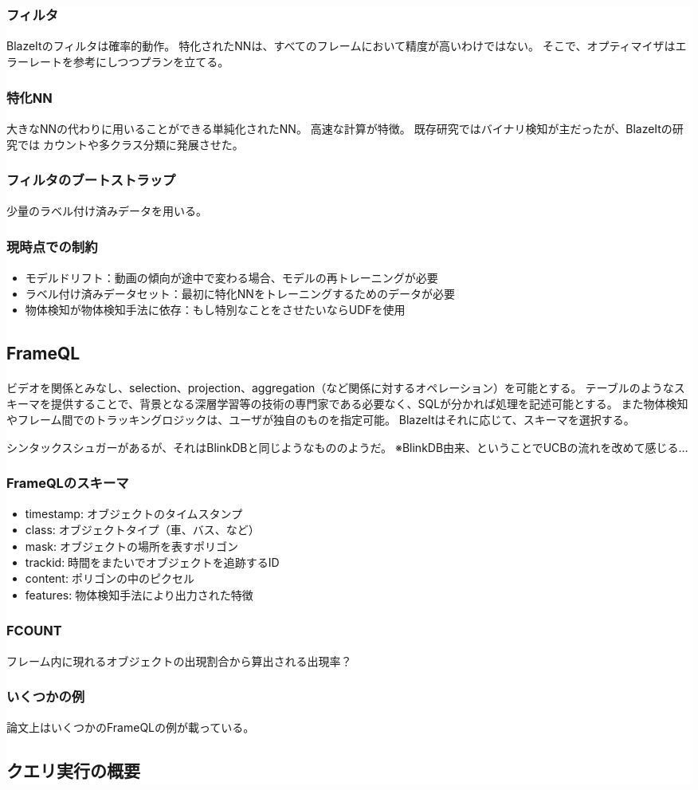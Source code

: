 ### フィルタ

BlazeItのフィルタは確率的動作。
特化されたNNは、すべてのフレームにおいて精度が高いわけではない。
そこで、オプティマイザはエラーレートを参考にしつつプランを立てる。

### 特化NN

大きなNNの代わりに用いることができる単純化されたNN。
高速な計算が特徴。
既存研究ではバイナリ検知が主だったが、BlazeItの研究では
カウントや多クラス分類に発展させた。

### フィルタのブートストラップ

少量のラベル付け済みデータを用いる。

### 現時点での制約

* モデルドリフト：動画の傾向が途中で変わる場合、モデルの再トレーニングが必要
* ラベル付け済みデータセット：最初に特化NNをトレーニングするためのデータが必要
* 物体検知が物体検知手法に依存：もし特別なことをさせたいならUDFを使用

## FrameQL

ビデオを関係とみなし、selection、projection、aggregation（など関係に対するオペレーション）を可能とする。
テーブルのようなスキーマを提供することで、背景となる深層学習等の技術の専門家である必要なく、SQLが分かれば処理を記述可能とする。
また物体検知やフレーム間でのトラッキングロジックは、ユーザが独自のものを指定可能。
BlazeItはそれに応じて、スキーマを選択する。

シンタックスシュガーがあるが、それはBlinkDBと同じようなもののようだ。
※BlinkDB由来、ということでUCBの流れを改めて感じる…

### FrameQLのスキーマ

* timestamp: オブジェクトのタイムスタンプ
* class: オブジェクトタイプ（車、バス、など）
* mask: オブジェクトの場所を表すポリゴン
* trackid: 時間をまたいでオブジェクトを追跡するID
* content: ポリゴンの中のピクセル
* features: 物体検知手法により出力された特徴

### FCOUNT

フレーム内に現れるオブジェクトの出現割合から算出される出現率？

### いくつかの例

論文上はいくつかのFrameQLの例が載っている。

## クエリ実行の概要
